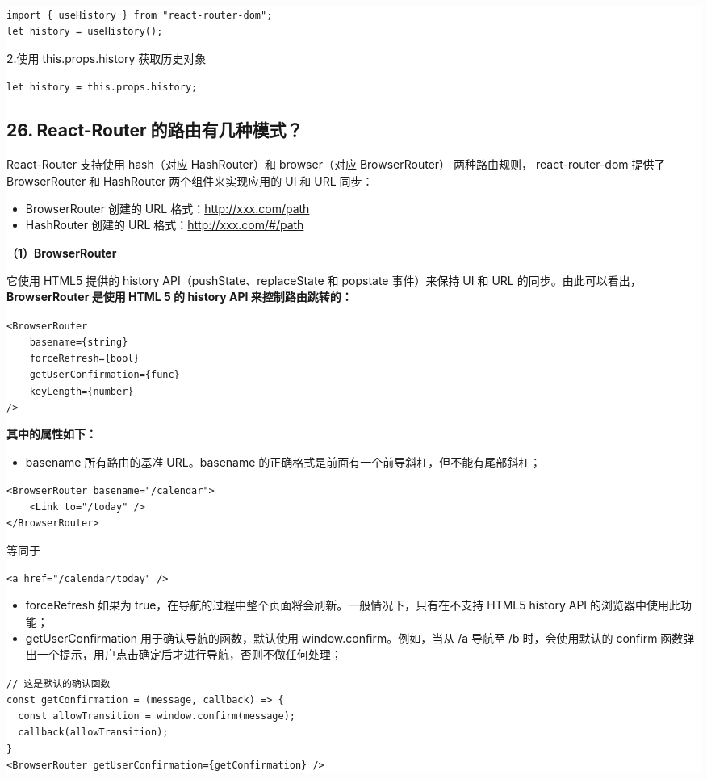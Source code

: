 ```
import { useHistory } from "react-router-dom";
let history = useHistory();
```

2.使用 this.props.history 获取历史对象

```
let history = this.props.history;
```


## 26. React-Router 的路由有几种模式？

React-Router 支持使用 hash（对应 HashRouter）和 browser（对应 BrowserRouter） 两种路由规则， react-router-dom 提供了 BrowserRouter 和 HashRouter 两个组件来实现应用的 UI 和 URL 同步：

- BrowserRouter 创建的 URL 格式：http://xxx.com/path
- HashRouter 创建的 URL 格式：http://xxx.com/#/path

**（1）BrowserRouter**

它使用 HTML5 提供的 history API（pushState、replaceState 和 popstate 事件）来保持 UI 和 URL 的同步。由此可以看出，**BrowserRouter 是使用 HTML 5 的 history API 来控制路由跳转的：**

```
<BrowserRouter
    basename={string}
    forceRefresh={bool}
    getUserConfirmation={func}
    keyLength={number}
/>
```

**其中的属性如下：**

- basename 所有路由的基准 URL。basename 的正确格式是前面有一个前导斜杠，但不能有尾部斜杠；

```
<BrowserRouter basename="/calendar">
    <Link to="/today" />
</BrowserRouter>
```

等同于

```
<a href="/calendar/today" />
```

- forceRefresh 如果为 true，在导航的过程中整个页面将会刷新。一般情况下，只有在不支持 HTML5 history API 的浏览器中使用此功能；
- getUserConfirmation 用于确认导航的函数，默认使用 window.confirm。例如，当从 /a 导航至 /b 时，会使用默认的 confirm 函数弹出一个提示，用户点击确定后才进行导航，否则不做任何处理；

```
// 这是默认的确认函数
const getConfirmation = (message, callback) => {
  const allowTransition = window.confirm(message);
  callback(allowTransition);
}
<BrowserRouter getUserConfirmation={getConfirmation} />
```
